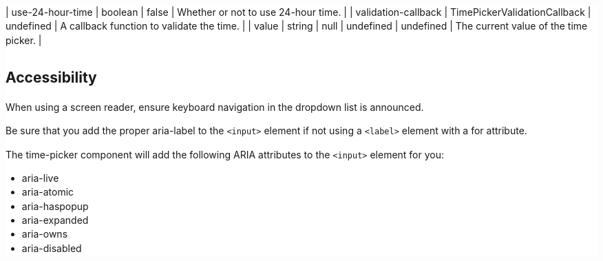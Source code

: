| use-24-hour-time | boolean | false | Whether or not to use 24-hour time. |
| validation-callback | TimePickerValidationCallback | undefined | A callback function to validate the time. |
| value | string \| null \| undefined | undefined | The current value of the time picker. |

## Accessibility

When using a screen reader, ensure keyboard navigation in the dropdown list is announced.

Be sure that you add the proper aria-label to the `<input>` element if not using a `<label>` element with a for attribute.

The time-picker component will add the following ARIA attributes to the `<input>` element for you:
- aria-live
- aria-atomic
- aria-haspopup
- aria-expanded
- aria-owns
- aria-disabled
